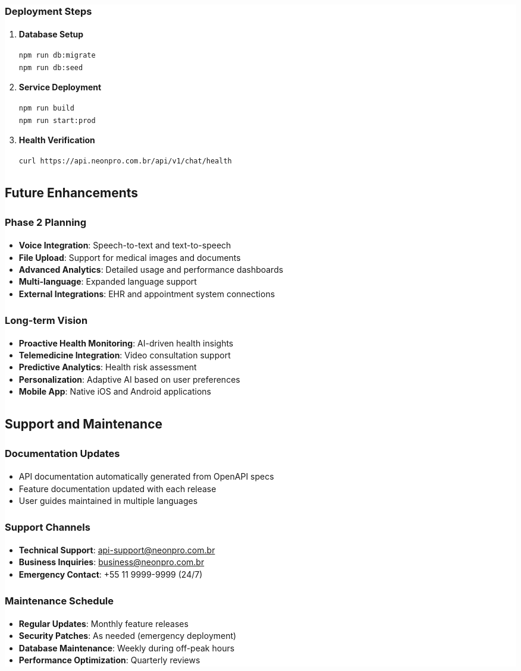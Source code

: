 ### Deployment Steps

1. **Database Setup**
   ```bash
   npm run db:migrate
   npm run db:seed
   ```

2. **Service Deployment**
   ```bash
   npm run build
   npm run start:prod
   ```

3. **Health Verification**
   ```bash
   curl https://api.neonpro.com.br/api/v1/chat/health
   ```

## Future Enhancements

### Phase 2 Planning

- **Voice Integration**: Speech-to-text and text-to-speech
- **File Upload**: Support for medical images and documents
- **Advanced Analytics**: Detailed usage and performance dashboards
- **Multi-language**: Expanded language support
- **External Integrations**: EHR and appointment system connections

### Long-term Vision

- **Proactive Health Monitoring**: AI-driven health insights
- **Telemedicine Integration**: Video consultation support
- **Predictive Analytics**: Health risk assessment
- **Personalization**: Adaptive AI based on user preferences
- **Mobile App**: Native iOS and Android applications

## Support and Maintenance

### Documentation Updates

- API documentation automatically generated from OpenAPI specs
- Feature documentation updated with each release
- User guides maintained in multiple languages

### Support Channels

- **Technical Support**: api-support@neonpro.com.br
- **Business Inquiries**: business@neonpro.com.br
- **Emergency Contact**: +55 11 9999-9999 (24/7)

### Maintenance Schedule

- **Regular Updates**: Monthly feature releases
- **Security Patches**: As needed (emergency deployment)
- **Database Maintenance**: Weekly during off-peak hours
- **Performance Optimization**: Quarterly reviews